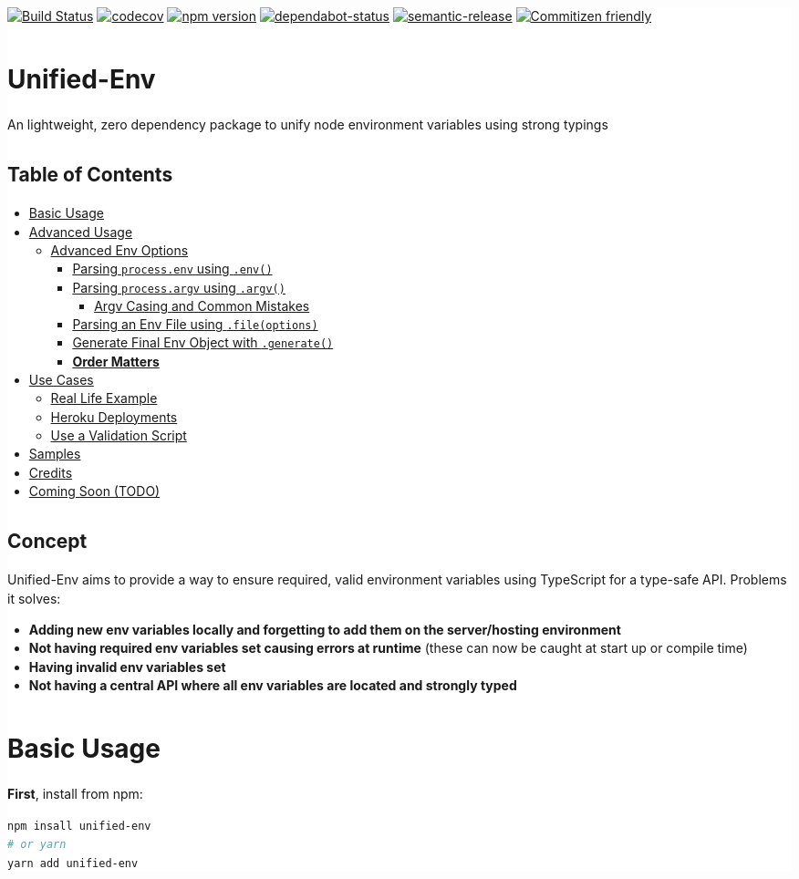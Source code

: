 [![Build Status](https://travis-ci.org/djhouseknecht/unified-env.svg?branch=master)](https://travis-ci.org/djhouseknecht/unified-env)  [![codecov](https://codecov.io/gh/djhouseknecht/unified-env/branch/master/graph/badge.svg)](https://codecov.io/gh/djhouseknecht/unified-env)  [![npm version](https://badge.fury.io/js/unified-env.svg)](https://badge.fury.io/js/unified-env)  [![dependabot-status](https://flat.badgen.net/dependabot/djhouseknecht/unified-env/?icon=dependabot)][dependabot]  [![semantic-release](https://img.shields.io/badge/%20%20%F0%9F%93%A6%F0%9F%9A%80-semantic--release-e10079.svg)](https://github.com/semantic-release/semantic-release)  [![Commitizen friendly](https://img.shields.io/badge/commitizen-friendly-brightgreen.svg)](http://commitizen.github.io/cz-cli/) 

# Unified-Env
An lightweight, zero dependency package to unify node environment variables using strong typings 

## Table of Contents
* [Basic Usage](#basic-usage)
* [Advanced Usage](#advanced-usage)
  * [Advanced Env Options](#advanced-env-options)
    * [Parsing `process.env` using `.env()`](#parsing-process.env-using-.env())
    * [Parsing `process.argv` using `.argv()`](#parsing-process.argv-using-.argv())
      * [Argv Casing and Common Mistakes](#argv-casing-and-common-mistakes)
    * [Parsing an Env File using `.file(options)`](#parsing-an-env-file-using-.file(options))
    * [Generate Final Env Object with `.generate()`](#generate-final-env-object-with-.generate())
    * **[Order Matters](#order-matters)**
* [Use Cases](#use-cases)
  * [Real Life Example](#real-life-example)
  * [Heroku Deployments](#heroku-deployments)
  * [Use a Validation Script](#use-a-validation-script)
* [Samples](#samples)
* [Credits](#credits)
* [Coming Soon (TODO)](#coming-soon-(todo))

## Concept 
Unified-Env aims to provide a way to ensure required, valid environment variables using TypeScript for a type-safe API. Problems it solves: 
* **Adding new env variables locally and forgetting to add them on the server/hosting environment**
* **Not having required env variables set causing errors at runtime** (these can now be caught at start up or compile time)
* **Having invalid env variables set**
* **Not having a central API where all env variables are located and strongly typed**

# Basic Usage

**First**, install from npm: 

``` sh 
npm insall unified-env
# or yarn
yarn add unified-env
```


[dependabot]: https://dependabot.com
[Heroku]: https://www.heroku.com/